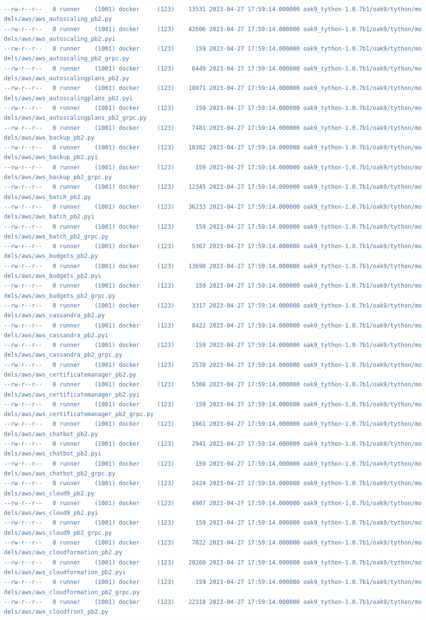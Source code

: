 ```diff
--rw-r--r--   0 runner    (1001) docker     (123)    13531 2023-04-27 17:59:14.000000 oak9_tython-1.0.7b1/oak9/tython/models/aws/aws_autoscaling_pb2.py
--rw-r--r--   0 runner    (1001) docker     (123)    42606 2023-04-27 17:59:14.000000 oak9_tython-1.0.7b1/oak9/tython/models/aws/aws_autoscaling_pb2.pyi
--rw-r--r--   0 runner    (1001) docker     (123)      159 2023-04-27 17:59:14.000000 oak9_tython-1.0.7b1/oak9/tython/models/aws/aws_autoscaling_pb2_grpc.py
--rw-r--r--   0 runner    (1001) docker     (123)     6449 2023-04-27 17:59:14.000000 oak9_tython-1.0.7b1/oak9/tython/models/aws/aws_autoscalingplans_pb2.py
--rw-r--r--   0 runner    (1001) docker     (123)    18071 2023-04-27 17:59:14.000000 oak9_tython-1.0.7b1/oak9/tython/models/aws/aws_autoscalingplans_pb2.pyi
--rw-r--r--   0 runner    (1001) docker     (123)      159 2023-04-27 17:59:14.000000 oak9_tython-1.0.7b1/oak9/tython/models/aws/aws_autoscalingplans_pb2_grpc.py
--rw-r--r--   0 runner    (1001) docker     (123)     7481 2023-04-27 17:59:14.000000 oak9_tython-1.0.7b1/oak9/tython/models/aws/aws_backup_pb2.py
--rw-r--r--   0 runner    (1001) docker     (123)    18382 2023-04-27 17:59:14.000000 oak9_tython-1.0.7b1/oak9/tython/models/aws/aws_backup_pb2.pyi
--rw-r--r--   0 runner    (1001) docker     (123)      159 2023-04-27 17:59:14.000000 oak9_tython-1.0.7b1/oak9/tython/models/aws/aws_backup_pb2_grpc.py
--rw-r--r--   0 runner    (1001) docker     (123)    12345 2023-04-27 17:59:14.000000 oak9_tython-1.0.7b1/oak9/tython/models/aws/aws_batch_pb2.py
--rw-r--r--   0 runner    (1001) docker     (123)    36233 2023-04-27 17:59:14.000000 oak9_tython-1.0.7b1/oak9/tython/models/aws/aws_batch_pb2.pyi
--rw-r--r--   0 runner    (1001) docker     (123)      159 2023-04-27 17:59:14.000000 oak9_tython-1.0.7b1/oak9/tython/models/aws/aws_batch_pb2_grpc.py
--rw-r--r--   0 runner    (1001) docker     (123)     5367 2023-04-27 17:59:14.000000 oak9_tython-1.0.7b1/oak9/tython/models/aws/aws_budgets_pb2.py
--rw-r--r--   0 runner    (1001) docker     (123)    13698 2023-04-27 17:59:14.000000 oak9_tython-1.0.7b1/oak9/tython/models/aws/aws_budgets_pb2.pyi
--rw-r--r--   0 runner    (1001) docker     (123)      159 2023-04-27 17:59:14.000000 oak9_tython-1.0.7b1/oak9/tython/models/aws/aws_budgets_pb2_grpc.py
--rw-r--r--   0 runner    (1001) docker     (123)     3317 2023-04-27 17:59:14.000000 oak9_tython-1.0.7b1/oak9/tython/models/aws/aws_cassandra_pb2.py
--rw-r--r--   0 runner    (1001) docker     (123)     8422 2023-04-27 17:59:14.000000 oak9_tython-1.0.7b1/oak9/tython/models/aws/aws_cassandra_pb2.pyi
--rw-r--r--   0 runner    (1001) docker     (123)      159 2023-04-27 17:59:14.000000 oak9_tython-1.0.7b1/oak9/tython/models/aws/aws_cassandra_pb2_grpc.py
--rw-r--r--   0 runner    (1001) docker     (123)     2578 2023-04-27 17:59:14.000000 oak9_tython-1.0.7b1/oak9/tython/models/aws/aws_certificatemanager_pb2.py
--rw-r--r--   0 runner    (1001) docker     (123)     5308 2023-04-27 17:59:14.000000 oak9_tython-1.0.7b1/oak9/tython/models/aws/aws_certificatemanager_pb2.pyi
--rw-r--r--   0 runner    (1001) docker     (123)      159 2023-04-27 17:59:14.000000 oak9_tython-1.0.7b1/oak9/tython/models/aws/aws_certificatemanager_pb2_grpc.py
--rw-r--r--   0 runner    (1001) docker     (123)     1661 2023-04-27 17:59:14.000000 oak9_tython-1.0.7b1/oak9/tython/models/aws/aws_chatbot_pb2.py
--rw-r--r--   0 runner    (1001) docker     (123)     2941 2023-04-27 17:59:14.000000 oak9_tython-1.0.7b1/oak9/tython/models/aws/aws_chatbot_pb2.pyi
--rw-r--r--   0 runner    (1001) docker     (123)      159 2023-04-27 17:59:14.000000 oak9_tython-1.0.7b1/oak9/tython/models/aws/aws_chatbot_pb2_grpc.py
--rw-r--r--   0 runner    (1001) docker     (123)     2424 2023-04-27 17:59:14.000000 oak9_tython-1.0.7b1/oak9/tython/models/aws/aws_cloud9_pb2.py
--rw-r--r--   0 runner    (1001) docker     (123)     4907 2023-04-27 17:59:14.000000 oak9_tython-1.0.7b1/oak9/tython/models/aws/aws_cloud9_pb2.pyi
--rw-r--r--   0 runner    (1001) docker     (123)      159 2023-04-27 17:59:14.000000 oak9_tython-1.0.7b1/oak9/tython/models/aws/aws_cloud9_pb2_grpc.py
--rw-r--r--   0 runner    (1001) docker     (123)     7022 2023-04-27 17:59:14.000000 oak9_tython-1.0.7b1/oak9/tython/models/aws/aws_cloudformation_pb2.py
--rw-r--r--   0 runner    (1001) docker     (123)    20260 2023-04-27 17:59:14.000000 oak9_tython-1.0.7b1/oak9/tython/models/aws/aws_cloudformation_pb2.pyi
--rw-r--r--   0 runner    (1001) docker     (123)      159 2023-04-27 17:59:14.000000 oak9_tython-1.0.7b1/oak9/tython/models/aws/aws_cloudformation_pb2_grpc.py
--rw-r--r--   0 runner    (1001) docker     (123)    22318 2023-04-27 17:59:14.000000 oak9_tython-1.0.7b1/oak9/tython/models/aws/aws_cloudfront_pb2.py
```